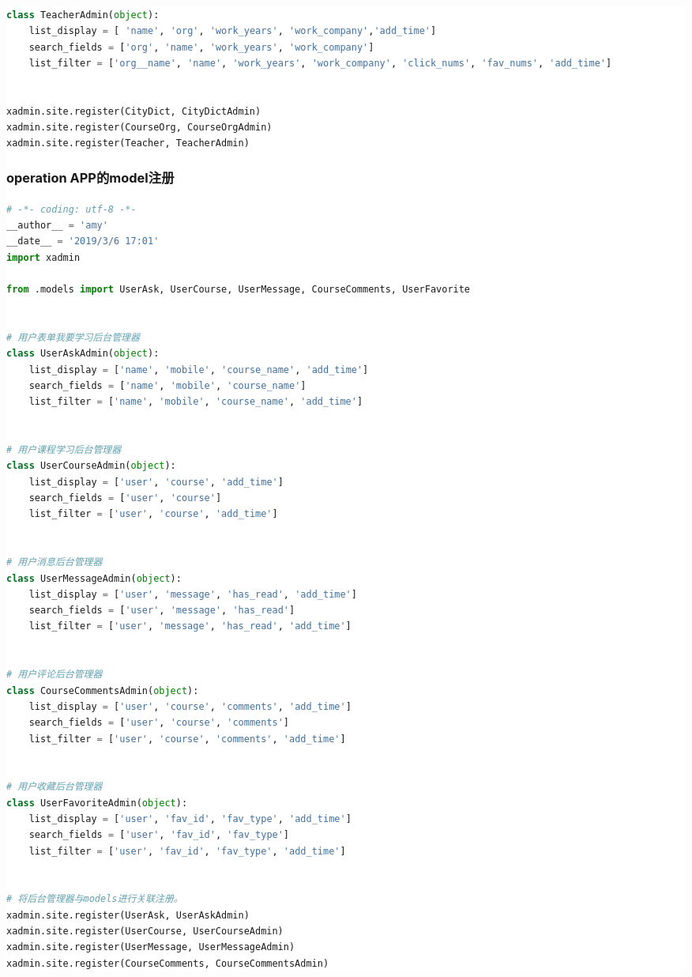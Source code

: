 ```python
class TeacherAdmin(object):
    list_display = [ 'name', 'org', 'work_years', 'work_company','add_time']
    search_fields = ['org', 'name', 'work_years', 'work_company']
    list_filter = ['org__name', 'name', 'work_years', 'work_company', 'click_nums', 'fav_nums', 'add_time']


xadmin.site.register(CityDict, CityDictAdmin)
xadmin.site.register(CourseOrg, CourseOrgAdmin)
xadmin.site.register(Teacher, TeacherAdmin)
```

### operation APP的model注册

```python
# -*- coding: utf-8 -*-
__author__ = 'amy'
__date__ = '2019/3/6 17:01'
import xadmin

from .models import UserAsk, UserCourse, UserMessage, CourseComments, UserFavorite


# 用户表单我要学习后台管理器
class UserAskAdmin(object):
    list_display = ['name', 'mobile', 'course_name', 'add_time']
    search_fields = ['name', 'mobile', 'course_name']
    list_filter = ['name', 'mobile', 'course_name', 'add_time']


# 用户课程学习后台管理器
class UserCourseAdmin(object):
    list_display = ['user', 'course', 'add_time']
    search_fields = ['user', 'course']
    list_filter = ['user', 'course', 'add_time']


# 用户消息后台管理器
class UserMessageAdmin(object):
    list_display = ['user', 'message', 'has_read', 'add_time']
    search_fields = ['user', 'message', 'has_read']
    list_filter = ['user', 'message', 'has_read', 'add_time']


# 用户评论后台管理器
class CourseCommentsAdmin(object):
    list_display = ['user', 'course', 'comments', 'add_time']
    search_fields = ['user', 'course', 'comments']
    list_filter = ['user', 'course', 'comments', 'add_time']


# 用户收藏后台管理器
class UserFavoriteAdmin(object):
    list_display = ['user', 'fav_id', 'fav_type', 'add_time']
    search_fields = ['user', 'fav_id', 'fav_type']
    list_filter = ['user', 'fav_id', 'fav_type', 'add_time']


# 将后台管理器与models进行关联注册。
xadmin.site.register(UserAsk, UserAskAdmin)
xadmin.site.register(UserCourse, UserCourseAdmin)
xadmin.site.register(UserMessage, UserMessageAdmin)
xadmin.site.register(CourseComments, CourseCommentsAdmin)
```